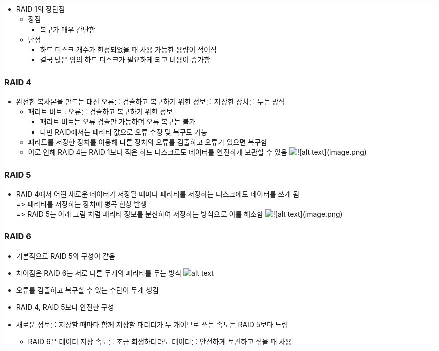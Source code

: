 - RAID 1의 장단점
  - 장점
    - 복구가 매우 간단함
  - 단점
    - 하드 디스크 개수가 한정되었을 때 사용 가능한 용량이 적어짐
    - 결국 많은 양의 하드 디스크가 필요하게 되고 비용이 증가함

### RAID 4
- 완전한 복사본을 만드는 대신 오류를 검출하고 복구하기 위한 정보를 저장한 장치를 두는 방식
  - 패리트 비트 : 오류를 검출하고 복구하기 위한 정보
    - 패리트 비트는 오류 검출만 가능하며 오류 복구는 불가
    - 다만 RAID에서는 패리티 값으로 오류 수정 및 복구도 가능
  - 패리트를 저장한 장치를 이용해 다른 장치의 오류를 검출하고 오류가 있으면 복구함
  - 이로 인해 RAID 4는 RAID 1보다 적은 하드 디스크로도 데이터를 안전하게 보관할 수 있음
  ![!\[alt text\](image.png)](<RAID 4.png>)


### RAID 5
- RAID 4에서 어떤 새로운 데이터가 저장될 때마다 패리티를 저장하는 디스크에도 데이터를 쓰게 됨   
  => 패리티를 저장하는 장치에 병목 현상 발생  
  => RAID 5는 아래 그림 처럼 패리티 정보를 분산하여 저장하는 방식으로 이를 해소함
  ![!\[alt text\](image.png)](<RAID 5.png>)

### RAID 6
- 기본적으로 RAID 5와 구성이 같음
- 차이점은 RAID 6는 서로 다른 두개의 패리티를 두는 방식
  ![alt text](<RAID 6.png>)

- 오류를 검출하고 복구할 수 있는 수단이 두개 생김
- RAID 4, RAID 5보다 안전한 구성
- 새로운 정보를 저장할 때마다 함께 저장할 패리티가 두 개이므로 쓰는 속도는 RAID 5보다 느림
  - RAID 6은 데이터 저장 속도를 조금 희생하더라도 데이터를 안전하게 보관하고 싶을 때 사용


